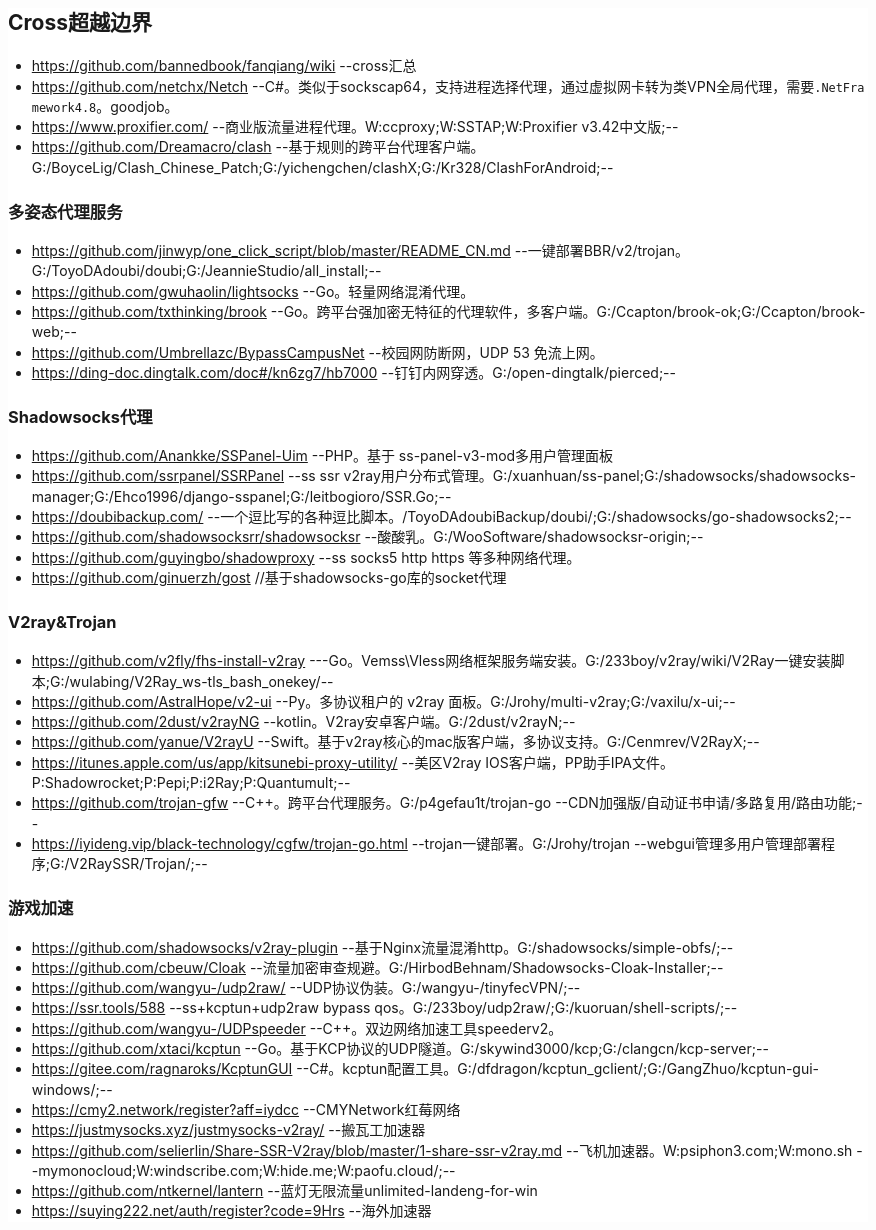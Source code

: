 ## Cross超越边界
- https://github.com/bannedbook/fanqiang/wiki    --cross汇总
- https://github.com/netchx/Netch    --C#。类似于sockscap64，支持进程选择代理，通过虚拟网卡转为类VPN全局代理，需要```.NetFramework4.8```。goodjob。
- https://www.proxifier.com/    --商业版流量进程代理。W:ccproxy;W:SSTAP;W:Proxifier v3.42中文版;--
- https://github.com/Dreamacro/clash    --基于规则的跨平台代理客户端。G:/BoyceLig/Clash_Chinese_Patch;G:/yichengchen/clashX;G:/Kr328/ClashForAndroid;--
### 多姿态代理服务
- https://github.com/jinwyp/one_click_script/blob/master/README_CN.md    --一键部署BBR/v2/trojan。G:/ToyoDAdoubi/doubi;G:/JeannieStudio/all_install;--
- https://github.com/gwuhaolin/lightsocks    --Go。轻量网络混淆代理。
- https://github.com/txthinking/brook    --Go。跨平台强加密无特征的代理软件，多客户端。G:/Ccapton/brook-ok;G:/Ccapton/brook-web;--
- https://github.com/Umbrellazc/BypassCampusNet    --校园网防断网，UDP 53 免流上网。
- https://ding-doc.dingtalk.com/doc#/kn6zg7/hb7000    --钉钉内网穿透。G:/open-dingtalk/pierced;--
### Shadowsocks代理
- https://github.com/Anankke/SSPanel-Uim    --PHP。基于 ss-panel-v3-mod多用户管理面板
- https://github.com/ssrpanel/SSRPanel    --ss ssr v2ray用户分布式管理。G:/xuanhuan/ss-panel;G:/shadowsocks/shadowsocks-manager;G:/Ehco1996/django-sspanel;G:/leitbogioro/SSR.Go;--
- https://doubibackup.com/    --一个逗比写的各种逗比脚本。/ToyoDAdoubiBackup/doubi/;G:/shadowsocks/go-shadowsocks2;--
- https://github.com/shadowsocksrr/shadowsocksr    --酸酸乳。G:/WooSoftware/shadowsocksr-origin;--
- https://github.com/guyingbo/shadowproxy    --ss socks5 http https 等多种网络代理。
- https://github.com/ginuerzh/gost    //基于shadowsocks-go库的socket代理
### V2ray&Trojan
- https://github.com/v2fly/fhs-install-v2ray    ---Go。Vemss\Vless网络框架服务端安装。G:/233boy/v2ray/wiki/V2Ray一键安装脚本;G:/wulabing/V2Ray_ws-tls_bash_onekey/--
- https://github.com/AstralHope/v2-ui    --Py。多协议租户的 v2ray 面板。G:/Jrohy/multi-v2ray;G:/vaxilu/x-ui;--
- https://github.com/2dust/v2rayNG    --kotlin。V2ray安卓客户端。G:/2dust/v2rayN;--
- https://github.com/yanue/V2rayU    --Swift。基于v2ray核心的mac版客户端，多协议支持。G:/Cenmrev/V2RayX;--
- https://itunes.apple.com/us/app/kitsunebi-proxy-utility/    --美区V2ray IOS客户端，PP助手IPA文件。P:Shadowrocket;P:Pepi;P:i2Ray;P:Quantumult;--
- https://github.com/trojan-gfw    --C++。跨平台代理服务。G:/p4gefau1t/trojan-go --CDN加强版/自动证书申请/多路复用/路由功能;--
- https://iyideng.vip/black-technology/cgfw/trojan-go.html    --trojan一键部署。G:/Jrohy/trojan --webgui管理多用户管理部署程序;G:/V2RaySSR/Trojan/;--
### 游戏加速
- https://github.com/shadowsocks/v2ray-plugin    --基于Nginx流量混淆http。G:/shadowsocks/simple-obfs/;--
- https://github.com/cbeuw/Cloak    --流量加密审查规避。G:/HirbodBehnam/Shadowsocks-Cloak-Installer;--
- https://github.com/wangyu-/udp2raw/ --UDP协议伪装。G:/wangyu-/tinyfecVPN/;--
- https://ssr.tools/588    --ss+kcptun+udp2raw bypass qos。G:/233boy/udp2raw/;G:/kuoruan/shell-scripts/;--
- https://github.com/wangyu-/UDPspeeder    --C++。双边网络加速工具speederv2。
- https://github.com/xtaci/kcptun    --Go。基于KCP协议的UDP隧道。G:/skywind3000/kcp;G:/clangcn/kcp-server;--
- https://gitee.com/ragnaroks/KcptunGUI    --C#。kcptun配置工具。G:/dfdragon/kcptun_gclient/;G:/GangZhuo/kcptun-gui-windows/;--
- https://cmy2.network/register?aff=iydcc    --CMYNetwork红莓网络
- https://justmysocks.xyz/justmysocks-v2ray/    --搬瓦工加速器
- https://github.com/selierlin/Share-SSR-V2ray/blob/master/1-share-ssr-v2ray.md    --飞机加速器。W:psiphon3.com;W:mono.sh --mymonocloud;W:windscribe.com;W:hide.me;W:paofu.cloud/;--
- https://github.com/ntkernel/lantern    --蓝灯无限流量unlimited-landeng-for-win
- https://suying222.net/auth/register?code=9Hrs    --海外加速器
